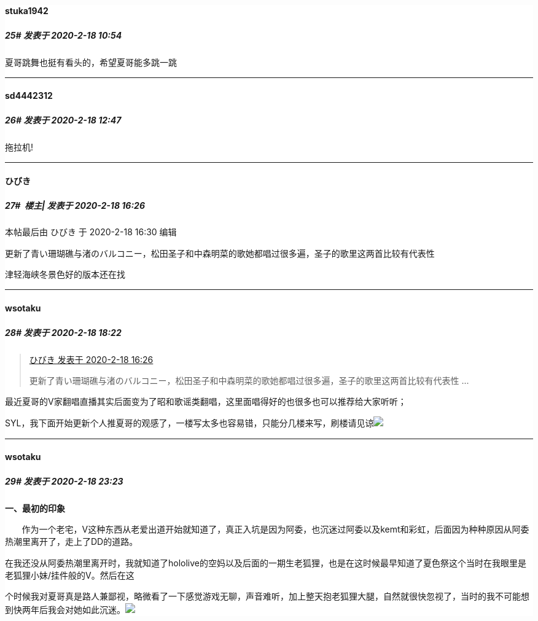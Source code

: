 ####  stuka1942  
##### 25#       发表于 2020-2-18 10:54


夏哥跳舞也挺有看头的，希望夏哥能多跳一跳


-----

####  sd4442312  
##### 26#       发表于 2020-2-18 12:47


拖拉机!


-----

####  ひびき  
##### 27#         楼主| 发表于 2020-2-18 16:26


 本帖最后由 ひびき 于 2020-2-18 16:30 编辑 

更新了青い珊瑚礁与渚のバルコニー，松田圣子和中森明菜的歌她都唱过很多遍，圣子的歌里这两首比较有代表性


津轻海峡冬景色好的版本还在找


-----

####  wsotaku  
##### 28#       发表于 2020-2-18 18:22


<blockquote><a href="httphttps://bbs.saraba1st.com/2b/forum.php?mod=redirect&amp;goto=findpost&amp;pid=46452088&amp;ptid=1914367" target="_blank">ひびき 发表于 2020-2-18 16:26</a>

更新了青い珊瑚礁与渚のバルコニー，松田圣子和中森明菜的歌她都唱过很多遍，圣子的歌里这两首比较有代表性 ...</blockquote>
最近夏哥的V家翻唱直播其实后面变为了昭和歌谣类翻唱，这里面唱得好的也很多也可以推荐给大家听听；


SYL，我下面开始更新个人推夏哥的观感了，一楼写太多也容易错，只能分几楼来写，刷楼请见谅<img src="https://static.saraba1st.com/image/smiley/face2017/025.png" referrerpolicy="no-referrer">


-----

####  wsotaku  
##### 29#       发表于 2020-2-18 23:23


<strong>一、最初的印象</strong>

       作为一个老宅，V这种东西从老爱出道开始就知道了，真正入坑是因为阿委，也沉迷过阿委以及kemt和彩虹，后面因为种种原因从阿委热潮里离开了，走上了DD的道路。

在我还没从阿委热潮里离开时，我就知道了hololive的空妈以及后面的一期生老狐狸，也是在这时候最早知道了夏色祭这个当时在我眼里是老狐狸小妹/挂件般的V。然后在这

个时候我对夏哥真是路人兼鄙视，略微看了一下感觉游戏无聊，声音难听，加上整天抱老狐狸大腿，自然就很快忽视了，当时的我不可能想到快两年后我会对她如此沉迷。<img src="https://static.saraba1st.com/image/smiley/face2017/044.png" referrerpolicy="no-referrer">

